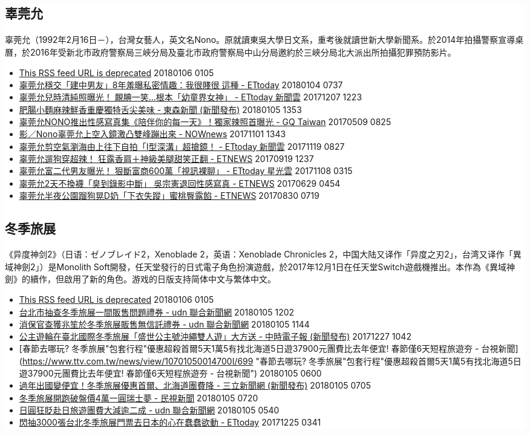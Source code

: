 ## 辜莞允

辜莞允（1992年2月16日－），台灣女藝人，英文名Nono。原就讀東吳大學日文系，重考後就讀世新大學新聞系。於2014年拍攝警察宣導桌曆，於2016年受新北市政府警察局三峽分局及臺北市政府警察局中山分局邀約於三峽分局北大派出所拍攝犯罪預防影片。
- [This RSS feed URL is deprecated](0 "This RSS feed URL is deprecated") 20180106 0105
- [辜莞允穩交「建中男友」8年羞曝私密情趣：我很賤很  這種 - ETtoday](https://star.ettoday.net/news/1085952?t=%E8%BE%9C%E8%8E%9E%E5%85%81%E7%A9%A9%E4%BA%A4%E3%80%8C%E5%BB%BA%E4%B8%AD%E7%94%B7%E5%8F%8B%E3%80%8D8%E5%B9%B4%E3%80%80%E7%BE%9E%E6%9B%9D%E7%A7%81%E5%AF%86%E6%83%85%E8%B6%A3%EF%BC%9A%E6%88%91%E5%BE%88%E8%B3%A4%E5%BE%88%E2%9D%A4%E9%80%99%E7%A8%AE "辜莞允穩交「建中男友」8年羞曝私密情趣：我很賤很  這種 - ETtoday") 20180104 0737
- [辜莞允兒時清純照曝光！ 靦腆一笑…根本「幼童界女神」 - ETtoday 新聞雲](https://star.ettoday.net/news/1068151?t=%E8%BE%9C%E8%8E%9E%E5%85%81%E5%85%92%E6%99%82%E6%B8%85%E7%B4%94%E7%85%A7%E6%9B%9D%E5%85%89%EF%BC%81%E3%80%80%E9%9D%A6%E8%85%86%E4%B8%80%E7%AC%91%E2%80%A6%E6%A0%B9%E6%9C%AC%E3%80%8C%E5%B9%BC%E7%AB%A5%E7%95%8C%E5%A5%B3%E7%A5%9E%E3%80%8D "辜莞允兒時清純照曝光！ 靦腆一笑…根本「幼童界女神」 - ETtoday 新聞雲") 20171207 1223
- [肥腸小麵麻辣鮮香重慶獨特舌尖美味 - 東森新聞 (新聞發布)](https://news.ebc.net.tw/news.php?nid=93542 "肥腸小麵麻辣鮮香重慶獨特舌尖美味 - 東森新聞 (新聞發布)") 20180105 1353
- [辜莞允NONO推出性感寫真集《陪伴你的每一天》！獨家辣照首曝光 - GQ Taiwan](https://www.gq.com.tw/women/girl/content-32202.html "辜莞允NONO推出性感寫真集《陪伴你的每一天》！獨家辣照首曝光 - GQ Taiwan") 20170509 0825
- [影／Nono辜莞允上空入鏡激凸雙峰蹦出來 - NOWnews](https://www.nownews.com/news/20171101/2636250 "影／Nono辜莞允上空入鏡激凸雙峰蹦出來 - NOWnews") 20171101 1343
- [辜莞允剪空氣瀏海由上往下自拍「I型深溝」超搶鏡！ - ETtoday 新聞雲](https://star.ettoday.net/news/1055388?t=%E8%BE%9C%E8%8E%9E%E5%85%81%E5%89%AA%E7%A9%BA%E6%B0%A3%E7%80%8F%E6%B5%B7%E3%80%80%E7%94%B1%E4%B8%8A%E5%BE%80%E4%B8%8B%E8%87%AA%E6%8B%8D%E3%80%8CI%E5%9E%8B%E6%B7%B1%E6%BA%9D%E3%80%8D%E8%B6%85%E6%90%B6%E9%8F%A1%EF%BC%81 "辜莞允剪空氣瀏海由上往下自拍「I型深溝」超搶鏡！ - ETtoday 新聞雲") 20171119 0827
- [辜莞允遛狗穿超辣！ 狂露香肩＋神級美腿甜笑正翻 - ETNEWS](https://star.ettoday.net/news/1014368?t=%E8%BE%9C%E8%8E%9E%E5%85%81%E9%81%9B%E7%8B%97%E7%A9%BF%E8%B6%85%E8%BE%A3%EF%BC%81%E3%80%80%E7%8B%82%E9%9C%B2%E9%A6%99%E8%82%A9%EF%BC%8B%E7%A5%9E%E7%B4%9A%E7%BE%8E%E8%85%BF%E7%94%9C%E7%AC%91%E6%AD%A3%E7%BF%BB "辜莞允遛狗穿超辣！ 狂露香肩＋神級美腿甜笑正翻 - ETNEWS") 20170919 1237
- [辜莞允富二代男友曝光！ 狠斷富商600萬「視訊裸聊」 - ETtoday 星光雲](https://star.ettoday.net/news/1047957?t=%E8%BE%9C%E8%8E%9E%E5%85%81%E5%AF%8C%E4%BA%8C%E4%BB%A3%E7%94%B7%E5%8F%8B%E6%9B%9D%E5%85%89%EF%BC%81%E3%80%80%E7%8B%A0%E6%96%B7%E5%AF%8C%E5%95%86600%E8%90%AC%E3%80%8C%E8%A6%96%E8%A8%8A%E8%A3%B8%E8%81%8A%E3%80%8D "辜莞允富二代男友曝光！ 狠斷富商600萬「視訊裸聊」 - ETtoday 星光雲") 20171108 0315
- [辜莞允2天不換襪「臭到錄影中斷」 吳宗憲退回性感寫真 - ETNEWS](https://www.ettoday.net/news/20170629/955694.htm?feature=SongJoongKi&tab_id=471 "辜莞允2天不換襪「臭到錄影中斷」 吳宗憲退回性感寫真 - ETNEWS") 20170629 0454
- [辜莞允半夜公園蹓狗晃D奶「下衣失蹤」蜜桃臀露餡 - ETNEWS](https://star.ettoday.net/news/1000600?t=%E8%BE%9C%E8%8E%9E%E5%85%81%E5%8D%8A%E5%A4%9C%E5%85%AC%E5%9C%92%E8%B9%93%E7%8B%97%E6%99%83D%E5%A5%B6%E3%80%80%E3%80%8C%E4%B8%8B%E8%A1%A3%E5%A4%B1%E8%B9%A4%E3%80%8D%E8%9C%9C%E6%A1%83%E8%87%80%E9%9C%B2%E9%A4%A1 "辜莞允半夜公園蹓狗晃D奶「下衣失蹤」蜜桃臀露餡 - ETNEWS") 20170830 0719

## 冬季旅展

《异度神剑2》（日语：ゼノブレイド2，Xenoblade 2，英语：Xenoblade Chronicles 2，中国大陆又译作「异度之刃2」，台湾又译作「異域神劍2」）是Monolith Soft開發，任天堂發行的日式電子角色扮演遊戲，於2017年12月1日在任天堂Switch遊戲機推出。本作為《異域神劍》的續作，但啟用了新的角色。游戏的日版支持简体中文与繁体中文。
- [This RSS feed URL is deprecated](0 "This RSS feed URL is deprecated") 20180106 0105
- [台北市抽查冬季旅展一間販售問題禮券 - udn 聯合新聞網](https://udn.com/news/story/7323/2914155 "台北市抽查冬季旅展一間販售問題禮券 - udn 聯合新聞網") 20180105 1202
- [消保官查獲兆笙於冬季旅展販售無信託禮券 - udn 聯合新聞網](https://udn.com/news/story/7323/2914214?from=udn-catelistnews_ch2 "消保官查獲兆笙於冬季旅展販售無信託禮券 - udn 聯合新聞網") 20180105 1144
- [公主遊輪在臺北國際冬季旅展「盛世公主號沖繩雙人遊」大方送 - 中時電子報 (新聞發布)](http://www.chinatimes.com/realtimenews/20171227004853-260415 "公主遊輪在臺北國際冬季旅展「盛世公主號沖繩雙人遊」大方送 - 中時電子報 (新聞發布)") 20171227 1042
- [春節去哪玩? 冬季旅展"包套行程"優惠超殺首爾5天1萬5有找北海道5日遊37900元團費比去年便宜! 春節僅6天短程旅遊夯 - 台視新聞](https://www.ttv.com.tw/news/view/10701050014700I/699 "春節去哪玩? 冬季旅展"包套行程"優惠超殺首爾5天1萬5有找北海道5日遊37900元團費比去年便宜! 春節僅6天短程旅遊夯 - 台視新聞") 20180105 0600
- [過年出國變便宜！冬季旅展優惠首爾、北海道團費降 - 三立新聞網 (新聞發布)](http://www.setn.com/News.aspx?NewsID=333195 "過年出國變便宜！冬季旅展優惠首爾、北海道團費降 - 三立新聞網 (新聞發布)") 20180105 0705
- [冬季旅展開跑破盤價4萬一圓瑞士夢 - 民視新聞](https://news.ftv.com.tw/news/detail/2018105L02M1 "冬季旅展開跑破盤價4萬一圓瑞士夢 - 民視新聞") 20180105 0720
- [日圓狂貶赴日旅遊團費大減逾二成 - udn 聯合新聞網](https://udn.com/news/story/7241/2913474 "日圓狂貶赴日旅遊團費大減逾二成 - udn 聯合新聞網") 20180105 0540
- [閃抽3000張台北冬季旅展門票去日本的心在蠢蠢欲動 - ETtoday](https://travel.ettoday.net/article/1079267.htm?t=%E9%96%83%E6%8A%BD3000%E5%BC%B5%E5%8F%B0%E5%8C%97%E5%86%AC%E5%AD%A3%E6%97%85%E5%B1%95%E9%96%80%E7%A5%A8%E3%80%80%E5%8E%BB%E6%97%A5%E6%9C%AC%E7%9A%84%E5%BF%83%E5%9C%A8%E8%A0%A2%E8%A0%A2%E6%AC%B2%E5%8B%95 "閃抽3000張台北冬季旅展門票去日本的心在蠢蠢欲動 - ETtoday") 20171225 0341